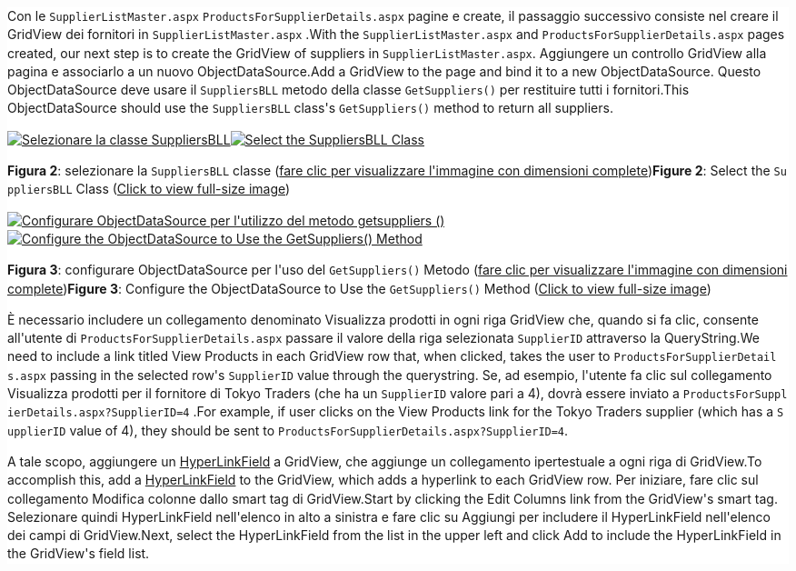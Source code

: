 <span data-ttu-id="b25e8-131">Con le `SupplierListMaster.aspx` `ProductsForSupplierDetails.aspx` pagine e create, il passaggio successivo consiste nel creare il GridView dei fornitori in `SupplierListMaster.aspx` .</span><span class="sxs-lookup"><span data-stu-id="b25e8-131">With the `SupplierListMaster.aspx` and `ProductsForSupplierDetails.aspx` pages created, our next step is to create the GridView of suppliers in `SupplierListMaster.aspx`.</span></span> <span data-ttu-id="b25e8-132">Aggiungere un controllo GridView alla pagina e associarlo a un nuovo ObjectDataSource.</span><span class="sxs-lookup"><span data-stu-id="b25e8-132">Add a GridView to the page and bind it to a new ObjectDataSource.</span></span> <span data-ttu-id="b25e8-133">Questo ObjectDataSource deve usare il `SuppliersBLL` metodo della classe `GetSuppliers()` per restituire tutti i fornitori.</span><span class="sxs-lookup"><span data-stu-id="b25e8-133">This ObjectDataSource should use the `SuppliersBLL` class's `GetSuppliers()` method to return all suppliers.</span></span>

<span data-ttu-id="b25e8-134">[![Selezionare la classe SuppliersBLL](master-detail-filtering-across-two-pages-cs/_static/image3.png)](master-detail-filtering-across-two-pages-cs/_static/image2.png)</span><span class="sxs-lookup"><span data-stu-id="b25e8-134">[![Select the SuppliersBLL Class](master-detail-filtering-across-two-pages-cs/_static/image3.png)](master-detail-filtering-across-two-pages-cs/_static/image2.png)</span></span>

<span data-ttu-id="b25e8-135">**Figura 2**: selezionare la `SuppliersBLL` classe ([fare clic per visualizzare l'immagine con dimensioni complete](master-detail-filtering-across-two-pages-cs/_static/image4.png))</span><span class="sxs-lookup"><span data-stu-id="b25e8-135">**Figure 2**: Select the `SuppliersBLL` Class ([Click to view full-size image](master-detail-filtering-across-two-pages-cs/_static/image4.png))</span></span>

<span data-ttu-id="b25e8-136">[![Configurare ObjectDataSource per l'utilizzo del metodo getsuppliers ()](master-detail-filtering-across-two-pages-cs/_static/image6.png)](master-detail-filtering-across-two-pages-cs/_static/image5.png)</span><span class="sxs-lookup"><span data-stu-id="b25e8-136">[![Configure the ObjectDataSource to Use the GetSuppliers() Method](master-detail-filtering-across-two-pages-cs/_static/image6.png)](master-detail-filtering-across-two-pages-cs/_static/image5.png)</span></span>

<span data-ttu-id="b25e8-137">**Figura 3**: configurare ObjectDataSource per l'uso del `GetSuppliers()` Metodo ([fare clic per visualizzare l'immagine con dimensioni complete](master-detail-filtering-across-two-pages-cs/_static/image7.png))</span><span class="sxs-lookup"><span data-stu-id="b25e8-137">**Figure 3**: Configure the ObjectDataSource to Use the `GetSuppliers()` Method ([Click to view full-size image](master-detail-filtering-across-two-pages-cs/_static/image7.png))</span></span>

<span data-ttu-id="b25e8-138">È necessario includere un collegamento denominato Visualizza prodotti in ogni riga GridView che, quando si fa clic, consente all'utente di `ProductsForSupplierDetails.aspx` passare il valore della riga selezionata `SupplierID` attraverso la QueryString.</span><span class="sxs-lookup"><span data-stu-id="b25e8-138">We need to include a link titled View Products in each GridView row that, when clicked, takes the user to `ProductsForSupplierDetails.aspx` passing in the selected row's `SupplierID` value through the querystring.</span></span> <span data-ttu-id="b25e8-139">Se, ad esempio, l'utente fa clic sul collegamento Visualizza prodotti per il fornitore di Tokyo Traders (che ha un `SupplierID` valore pari a 4), dovrà essere inviato a `ProductsForSupplierDetails.aspx?SupplierID=4` .</span><span class="sxs-lookup"><span data-stu-id="b25e8-139">For example, if user clicks on the View Products link for the Tokyo Traders supplier (which has a `SupplierID` value of 4), they should be sent to `ProductsForSupplierDetails.aspx?SupplierID=4`.</span></span>

<span data-ttu-id="b25e8-140">A tale scopo, aggiungere un [HyperLinkField](https://msdn.microsoft.com/library/system.web.ui.webcontrols.hyperlinkfield.aspx) a GridView, che aggiunge un collegamento ipertestuale a ogni riga di GridView.</span><span class="sxs-lookup"><span data-stu-id="b25e8-140">To accomplish this, add a [HyperLinkField](https://msdn.microsoft.com/library/system.web.ui.webcontrols.hyperlinkfield.aspx) to the GridView, which adds a hyperlink to each GridView row.</span></span> <span data-ttu-id="b25e8-141">Per iniziare, fare clic sul collegamento Modifica colonne dallo smart tag di GridView.</span><span class="sxs-lookup"><span data-stu-id="b25e8-141">Start by clicking the Edit Columns link from the GridView's smart tag.</span></span> <span data-ttu-id="b25e8-142">Selezionare quindi HyperLinkField nell'elenco in alto a sinistra e fare clic su Aggiungi per includere il HyperLinkField nell'elenco dei campi di GridView.</span><span class="sxs-lookup"><span data-stu-id="b25e8-142">Next, select the HyperLinkField from the list in the upper left and click Add to include the HyperLinkField in the GridView's field list.</span></span>
